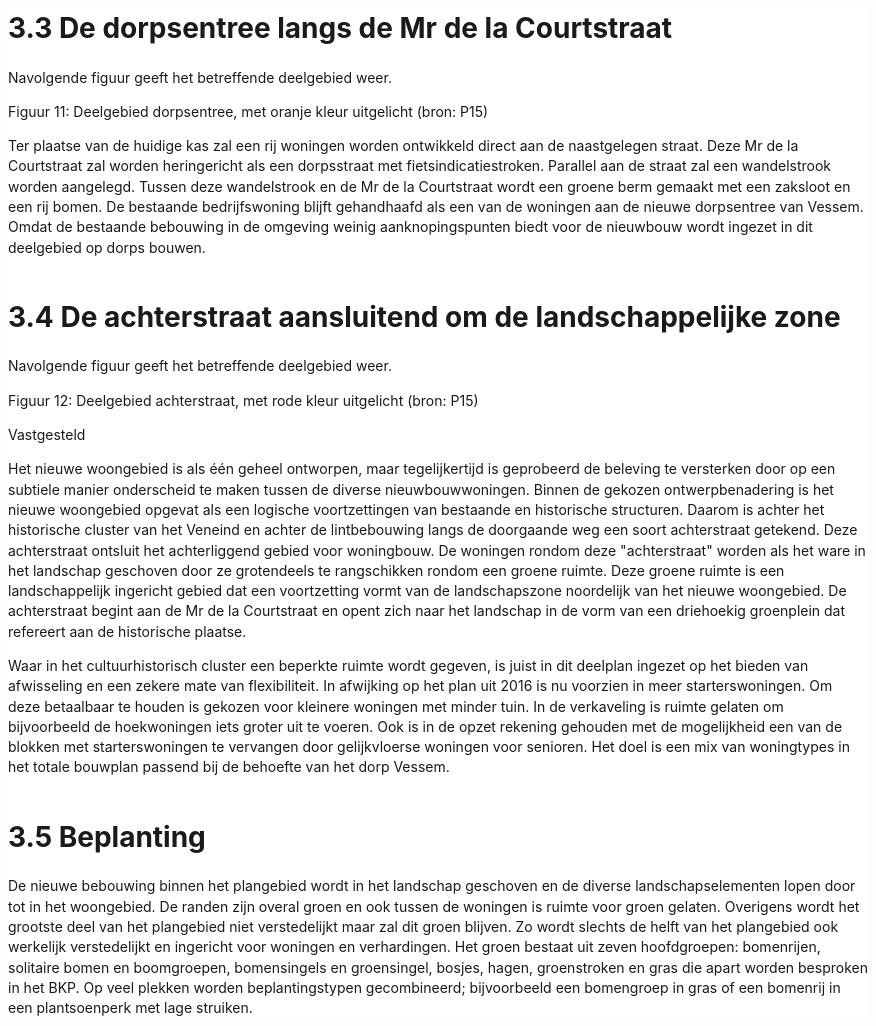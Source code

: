 # **3.3 De dorpsentree langs de Mr de la Courtstraat**

Navolgende figuur geeft het betreffende deelgebied weer.

Figuur 11: Deelgebied dorpsentree, met oranje kleur uitgelicht (bron: P15)

Ter plaatse van de huidige kas zal een rij woningen worden ontwikkeld direct aan de naastgelegen straat. Deze Mr de la Courtstraat zal worden heringericht als een dorpsstraat met fietsindicatiestroken. Parallel aan de straat zal een wandelstrook worden aangelegd. Tussen deze wandelstrook en de Mr de la Courtstraat wordt een groene berm gemaakt met een zaksloot en een rij bomen. De bestaande bedrijfswoning blijft gehandhaafd als een van de woningen aan de nieuwe dorpsentree van Vessem. Omdat de bestaande bebouwing in de omgeving weinig aanknopingspunten biedt voor de nieuwbouw wordt ingezet in dit deelgebied op dorps bouwen.

# **3.4 De achterstraat aansluitend om de landschappelijke zone**

Navolgende figuur geeft het betreffende deelgebied weer.

Figuur 12: Deelgebied achterstraat, met rode kleur uitgelicht (bron: P15)

Vastgesteld

Het nieuwe woongebied is als één geheel ontworpen, maar tegelijkertijd is geprobeerd de beleving te versterken door op een subtiele manier onderscheid te maken tussen de diverse nieuwbouwwoningen. Binnen de gekozen ontwerpbenadering is het nieuwe woongebied opgevat als een logische voortzettingen van bestaande en historische structuren. Daarom is achter het historische cluster van het Veneind en achter de lintbebouwing langs de doorgaande weg een soort achterstraat getekend. Deze achterstraat ontsluit het achterliggend gebied voor woningbouw. De woningen rondom deze "achterstraat" worden als het ware in het landschap geschoven door ze grotendeels te rangschikken rondom een groene ruimte. Deze groene ruimte is een landschappelijk ingericht gebied dat een voortzetting vormt van de landschapszone noordelijk van het nieuwe woongebied. De achterstraat begint aan de Mr de la Courtstraat en opent zich naar het landschap in de vorm van een driehoekig groenplein dat refereert aan de historische plaatse.

Waar in het cultuurhistorisch cluster een beperkte ruimte wordt gegeven, is juist in dit deelplan ingezet op het bieden van afwisseling en een zekere mate van flexibiliteit. In afwijking op het plan uit 2016 is nu voorzien in meer starterswoningen. Om deze betaalbaar te houden is gekozen voor kleinere woningen met minder tuin. In de verkaveling is ruimte gelaten om bijvoorbeeld de hoekwoningen iets groter uit te voeren. Ook is in de opzet rekening gehouden met de mogelijkheid een van de blokken met starterswoningen te vervangen door gelijkvloerse woningen voor senioren. Het doel is een mix van woningtypes in het totale bouwplan passend bij de behoefte van het dorp Vessem.

# **3.5 Beplanting**

De nieuwe bebouwing binnen het plangebied wordt in het landschap geschoven en de diverse landschapselementen lopen door tot in het woongebied. De randen zijn overal groen en ook tussen de woningen is ruimte voor groen gelaten. Overigens wordt het grootste deel van het plangebied niet verstedelijkt maar zal dit groen blijven. Zo wordt slechts de helft van het plangebied ook werkelijk verstedelijkt en ingericht voor woningen en verhardingen. Het groen bestaat uit zeven hoofdgroepen: bomenrijen, solitaire bomen en boomgroepen, bomensingels en groensingel, bosjes, hagen, groenstroken en gras die apart worden besproken in het BKP. Op veel plekken worden beplantingstypen gecombineerd; bijvoorbeeld een bomengroep in gras of een bomenrij in een plantsoenperk met lage struiken.
